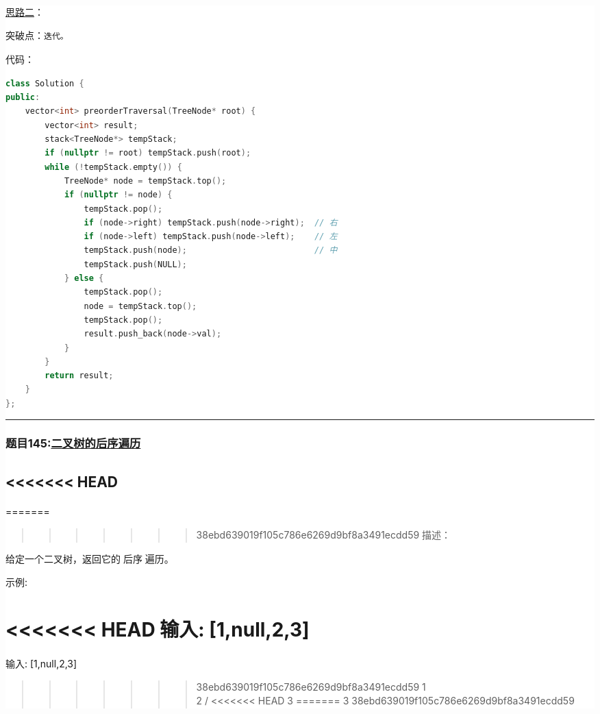 [思路二](https://leetcode-cn.com/problems/binary-tree-preorder-traversal/solution/dai-ma-sui-xiang-lu-chi-tou-qian-zhong-hou-xu-de-d/)：

突破点：`迭代。`

代码：

```c++
class Solution {
public:
    vector<int> preorderTraversal(TreeNode* root) {
        vector<int> result;
        stack<TreeNode*> tempStack;
        if (nullptr != root) tempStack.push(root);
        while (!tempStack.empty()) {
            TreeNode* node = tempStack.top();
            if (nullptr != node) {
                tempStack.pop();
                if (node->right) tempStack.push(node->right);  // 右
                if (node->left) tempStack.push(node->left);    // 左
                tempStack.push(node);                          // 中
                tempStack.push(NULL);
            } else {
                tempStack.pop();
                node = tempStack.top();
                tempStack.pop();
                result.push_back(node->val);
            }
        }
        return result;
    }
};
```

---

### 题目145:[二叉树的后序遍历](https://leetcode-cn.com/problems/binary-tree-postorder-traversal/)

<<<<<<< HEAD
---

=======
>>>>>>> 38ebd639019f105c786e6269d9bf8a3491ecdd59
描述：

给定一个二叉树，返回它的 后序 遍历。

示例:

<<<<<<< HEAD
输入: [1,null,2,3]  
=======
输入: [1,null,2,3]
>>>>>>> 38ebd639019f105c786e6269d9bf8a3491ecdd59
   1
    \
     2
    /
<<<<<<< HEAD
   3 
=======
   3
>>>>>>> 38ebd639019f105c786e6269d9bf8a3491ecdd59
